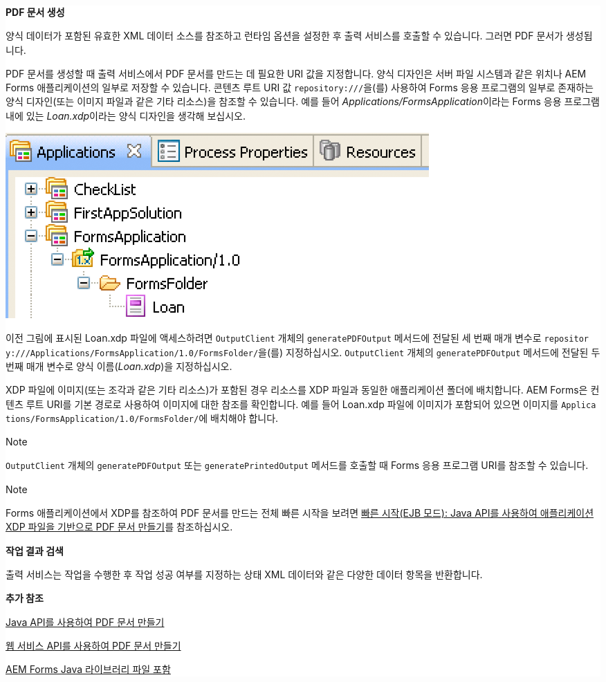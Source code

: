 **PDF 문서 생성**

양식 데이터가 포함된 유효한 XML 데이터 소스를 참조하고 런타임 옵션을 설정한 후 출력 서비스를 호출할 수 있습니다. 그러면 PDF 문서가 생성됩니다.

PDF 문서를 생성할 때 출력 서비스에서 PDF 문서를 만드는 데 필요한 URI 값을 지정합니다. 양식 디자인은 서버 파일 시스템과 같은 위치나 AEM Forms 애플리케이션의 일부로 저장할 수 있습니다. 콘텐츠 루트 URI 값 `repository:///`을(를) 사용하여 Forms 응용 프로그램의 일부로 존재하는 양식 디자인(또는 이미지 파일과 같은 기타 리소스)을 참조할 수 있습니다. 예를 들어 *Applications/FormsApplication*&#x200B;이라는 Forms 응용 프로그램 내에 있는 *Loan.xdp*&#x200B;이라는 양식 디자인을 생각해 보십시오.

![cp_cp_formrepository](assets/cp_cp_formrepository.png)

이전 그림에 표시된 Loan.xdp 파일에 액세스하려면 `OutputClient` 개체의 `generatePDFOutput` 메서드에 전달된 세 번째 매개 변수로 `repository:///Applications/FormsApplication/1.0/FormsFolder/`을(를) 지정하십시오. `OutputClient` 개체의 `generatePDFOutput` 메서드에 전달된 두 번째 매개 변수로 양식 이름(*Loan.xdp*)을 지정하십시오.

XDP 파일에 이미지(또는 조각과 같은 기타 리소스)가 포함된 경우 리소스를 XDP 파일과 동일한 애플리케이션 폴더에 배치합니다. AEM Forms은 컨텐츠 루트 URI를 기본 경로로 사용하여 이미지에 대한 참조를 확인합니다. 예를 들어 Loan.xdp 파일에 이미지가 포함되어 있으면 이미지를 `Applications/FormsApplication/1.0/FormsFolder/`에 배치해야 합니다.

>[!NOTE]
>
>`OutputClient` 개체의 `generatePDFOutput` 또는 `generatePrintedOutput` 메서드를 호출할 때 Forms 응용 프로그램 URI를 참조할 수 있습니다.

>[!NOTE]
>
>Forms 애플리케이션에서 XDP를 참조하여 PDF 문서를 만드는 전체 빠른 시작을 보려면 [빠른 시작(EJB 모드): Java API를 사용하여 애플리케이션 XDP 파일을 기반으로 PDF 문서 만들기](/help/forms/developing/output-service-java-api-quick.md#quick-start-soap-mode-creating-a-pdf-document-based-on-an-application-xdp-file-using-the-java-api)를 참조하십시오.

**작업 결과 검색**

출력 서비스는 작업을 수행한 후 작업 성공 여부를 지정하는 상태 XML 데이터와 같은 다양한 데이터 항목을 반환합니다.

**추가 참조**

[Java API를 사용하여 PDF 문서 만들기](creating-document-output-streams.md#create-a-pdf-document-using-the-java-api)

[웹 서비스 API를 사용하여 PDF 문서 만들기](creating-document-output-streams.md#create-a-pdf-document-using-the-web-service-api)

[AEM Forms Java 라이브러리 파일 포함](/help/forms/developing/invoking-aem-forms-using-java.md#including-aem-forms-java-library-files)
